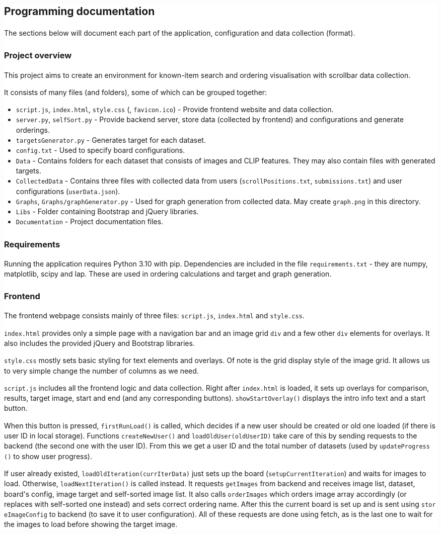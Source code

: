 ## Programming documentation

The sections below will document each part of the application, configuration and data collection (format).

### Project overview

This project aims to create an environment for known-item search and ordering visualisation with scrollbar data collection.

It consists of many files (and folders), some of which can be grouped together:

- `script.js`, `index.html`, `style.css` (, `favicon.ico`) - Provide frontend website and data collection.
- `server.py`, `selfSort.py` - Provide backend server, store data (collected by frontend) and configurations and generate orderings.
- `targetsGenerator.py` - Generates target for each dataset.
- `config.txt` - Used to specify board configurations.
- `Data` - Contains folders for each dataset that consists of images and CLIP features. They may also contain files with generated targets.
- `CollectedData` - Contains three files with collected data from users (`scrollPositions.txt`, `submissions.txt`) and user configurations (`userData.json`).
- `Graphs`, `Graphs/graphGenerator.py` - Used for graph generation from collected data. May create `graph.png` in this directory.
- `Libs` - Folder containing Bootstrap and jQuery libraries.
- `Documentation` - Project documentation files.

### Requirements

Running the application requires Python 3.10 with pip. Dependencies are included in the file `requirements.txt` - they are numpy, matplotlib, scipy and lap. These are used in ordering calculations and target and graph generation.

### Frontend

The frontend webpage consists mainly of three files: `script.js`, `index.html` and `style.css`.

`index.html` provides only a simple page with a navigation bar and an image grid `div` and a few other `div` elements for overlays. It also includes the provided jQuery and Bootstrap libraries.

`style.css` mostly sets basic styling for text elements and overlays. Of note is the grid display style of the image grid. It allows us to very simple change the number of columns as we need.

`script.js` includes all the frontend logic and data collection. Right after `index.html` is loaded, it sets up overlays for comparison, results, target image, start and end (and any corresponding buttons). `showStartOverlay()` displays the intro info text and a start button.

When this button is pressed, `firstRunLoad()` is called, which decides if a new user should be created or old one loaded (if there is user ID in local storage). Functions `createNewUser()` and `loadOldUser(oldUserID)` take care of this by sending requests to the backend (the second one with the user ID). From this we get a user ID and the total number of datasets (used by `updateProgress()` to show user progress).

If user already existed, `loadOldIteration(currIterData)` just sets up the board (`setupCurrentIteration`) and waits for images to load. Otherwise, `loadNextIteration()` is called instead. It requests `getImages` from backend and receives image list, dataset, board's config, image target and self-sorted image list. It also calls `orderImages` which orders image array accordingly (or replaces with self-sorted one instead) and sets correct ordering name. After this the current board is set up and is sent using `storeImageConfig` to backend (to save it to user configuration). All of these requests are done using fetch, as is the last one to wait for the images to load before showing the target image.

